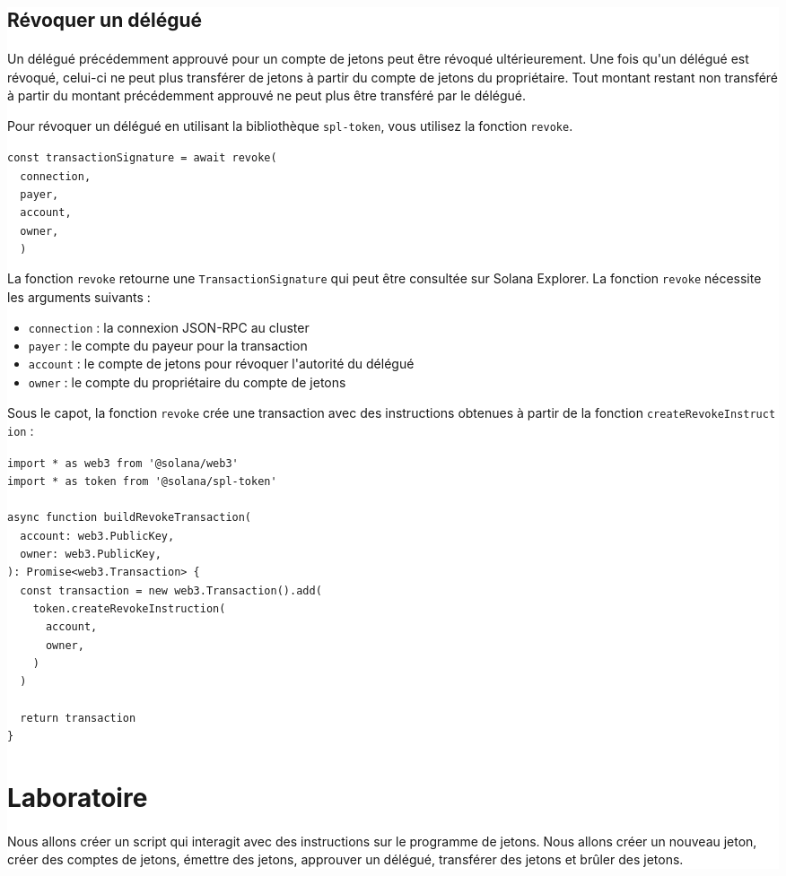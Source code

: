 ## Révoquer un délégué

Un délégué précédemment approuvé pour un compte de jetons peut être révoqué ultérieurement. Une fois qu'un délégué est révoqué, celui-ci ne peut plus transférer de jetons à partir du compte de jetons du propriétaire. Tout montant restant non transféré à partir du montant précédemment approuvé ne peut plus être transféré par le délégué.

Pour révoquer un délégué en utilisant la bibliothèque `spl-token`, vous utilisez la fonction `revoke`.

```tsx
const transactionSignature = await revoke(
  connection,
  payer,
  account,
  owner,
  )
```

La fonction `revoke` retourne une `TransactionSignature` qui peut être consultée sur Solana Explorer. La fonction `revoke` nécessite les arguments suivants :

- `connection` : la connexion JSON-RPC au cluster
- `payer` : le compte du payeur pour la transaction
- `account` : le compte de jetons pour révoquer l'autorité du délégué
- `owner` : le compte du propriétaire du compte de jetons

Sous le capot, la fonction `revoke` crée une transaction avec des instructions obtenues à partir de la fonction `createRevokeInstruction` :

```tsx
import * as web3 from '@solana/web3'
import * as token from '@solana/spl-token'

async function buildRevokeTransaction(
  account: web3.PublicKey,
  owner: web3.PublicKey,
): Promise<web3.Transaction> {
  const transaction = new web3.Transaction().add(
    token.createRevokeInstruction(
      account,
      owner,
    )
  )

  return transaction
}
```

# Laboratoire

Nous allons créer un script qui interagit avec des instructions sur le programme de jetons. Nous allons créer un nouveau jeton, créer des comptes de jetons, émettre des jetons, approuver un délégué, transférer des jetons et brûler des jetons.
